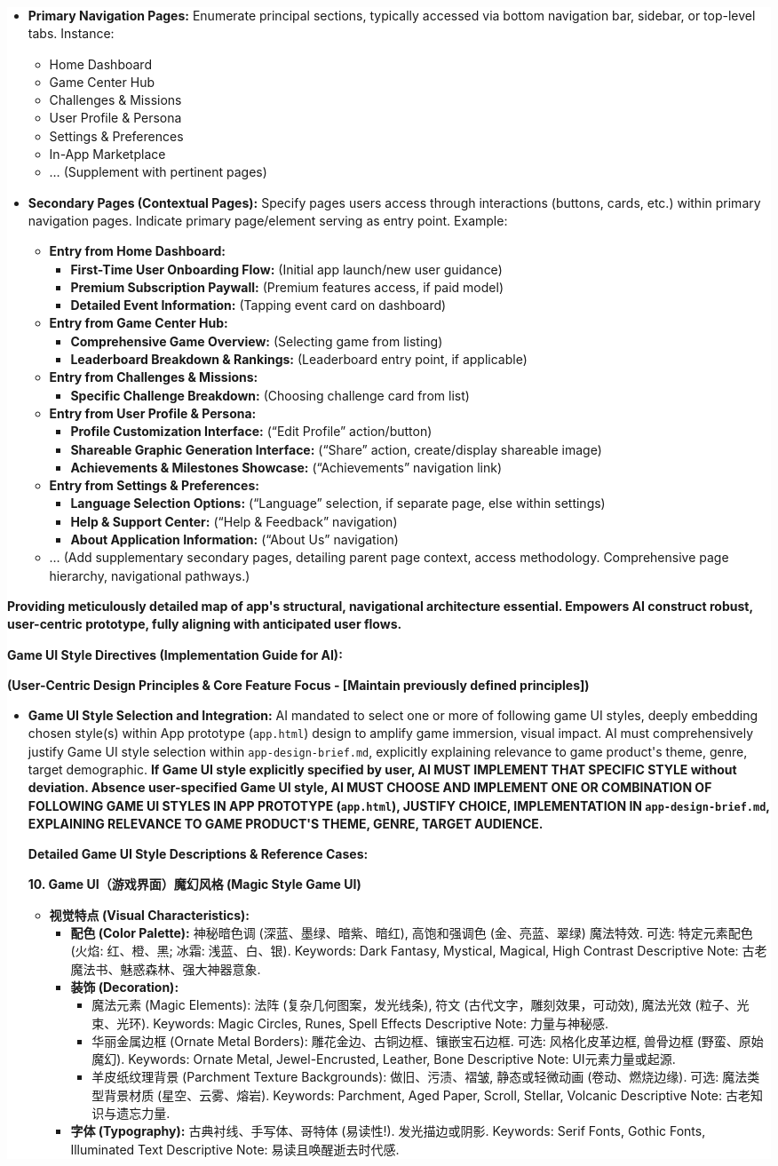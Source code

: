 *   **Primary Navigation Pages:**  Enumerate principal sections, typically accessed via bottom navigation bar, sidebar, or top-level tabs. Instance:
    *   Home Dashboard
    *   Game Center Hub
    *   Challenges & Missions
    *   User Profile & Persona
    *   Settings & Preferences
    *   In-App Marketplace
    *   … (Supplement with pertinent pages)

*   **Secondary Pages (Contextual Pages):**  Specify pages users access through interactions (buttons, cards, etc.) within primary navigation pages. Indicate primary page/element serving as entry point. Example:
    *   **Entry from Home Dashboard:**
        *   **First-Time User Onboarding Flow:** (Initial app launch/new user guidance)
        *   **Premium Subscription Paywall:** (Premium features access, if paid model)
        *   **Detailed Event Information:** (Tapping event card on dashboard)
    *   **Entry from Game Center Hub:**
        *   **Comprehensive Game Overview:** (Selecting game from listing)
        *   **Leaderboard Breakdown & Rankings:** (Leaderboard entry point, if applicable)
    *   **Entry from Challenges & Missions:**
        *   **Specific Challenge Breakdown:** (Choosing challenge card from list)
    *   **Entry from User Profile & Persona:**
        *   **Profile Customization Interface:** (“Edit Profile” action/button)
        *   **Shareable Graphic Generation Interface:** (“Share” action, create/display shareable image)
        *   **Achievements & Milestones Showcase:** (“Achievements” navigation link)
    *   **Entry from Settings & Preferences:**
        *   **Language Selection Options:** (“Language” selection, if separate page, else within settings)
        *   **Help & Support Center:** (“Help & Feedback” navigation)
        *   **About Application Information:** (“About Us” navigation)
    *   … (Add supplementary secondary pages, detailing parent page context, access methodology. Comprehensive page hierarchy, navigational pathways.)

**Providing meticulously detailed map of app's structural, navigational architecture essential. Empowers AI construct robust, user-centric prototype, fully aligning with anticipated user flows.**

**Game UI Style Directives (Implementation Guide for AI):**

**(User-Centric Design Principles & Core Feature Focus - [Maintain previously defined principles])**

*   **Game UI Style Selection and Integration:** AI mandated to select one or more of following game UI styles, deeply embedding chosen style(s) within App prototype (`app.html`) design to amplify game immersion, visual impact. AI must comprehensively justify Game UI style selection within `app-design-brief.md`, explicitly explaining relevance to game product's theme, genre, target demographic. **If Game UI style explicitly specified by user, AI MUST IMPLEMENT THAT SPECIFIC STYLE without deviation. Absence user-specified Game UI style, AI MUST CHOOSE AND IMPLEMENT ONE OR COMBINATION OF FOLLOWING GAME UI STYLES IN APP PROTOTYPE (`app.html`), JUSTIFY CHOICE, IMPLEMENTATION IN `app-design-brief.md`, EXPLAINING RELEVANCE TO GAME PRODUCT'S THEME, GENRE, TARGET AUDIENCE.**

    **Detailed Game UI Style Descriptions & Reference Cases:**

    **10. Game UI（游戏界面）魔幻风格 (Magic Style Game UI)**

    *   **视觉特点 (Visual Characteristics):**
        *   **配色 (Color Palette):** 神秘暗色调 (深蓝、墨绿、暗紫、暗红), 高饱和强调色 (金、亮蓝、翠绿) 魔法特效. 可选: 特定元素配色 (火焰: 红、橙、黑; 冰霜: 浅蓝、白、银). Keywords: Dark Fantasy, Mystical, Magical, High Contrast Descriptive Note: 古老魔法书、魅惑森林、强大神器意象.
        *   **装饰 (Decoration):**
            *   魔法元素 (Magic Elements): 法阵 (复杂几何图案，发光线条), 符文 (古代文字，雕刻效果，可动效), 魔法光效 (粒子、光束、光环). Keywords: Magic Circles, Runes, Spell Effects Descriptive Note: 力量与神秘感.
            *   华丽金属边框 (Ornate Metal Borders): 雕花金边、古铜边框、镶嵌宝石边框. 可选: 风格化皮革边框, 兽骨边框 (野蛮、原始魔幻). Keywords: Ornate Metal, Jewel-Encrusted, Leather, Bone Descriptive Note: UI元素力量或起源.
            *   羊皮纸纹理背景 (Parchment Texture Backgrounds): 做旧、污渍、褶皱, 静态或轻微动画 (卷动、燃烧边缘). 可选: 魔法类型背景材质 (星空、云雾、熔岩). Keywords: Parchment, Aged Paper, Scroll, Stellar, Volcanic Descriptive Note: 古老知识与遗忘力量.
        *   **字体 (Typography):** 古典衬线、手写体、哥特体 (易读性!). 发光描边或阴影. Keywords: Serif Fonts, Gothic Fonts, Illuminated Text Descriptive Note: 易读且唤醒逝去时代感.